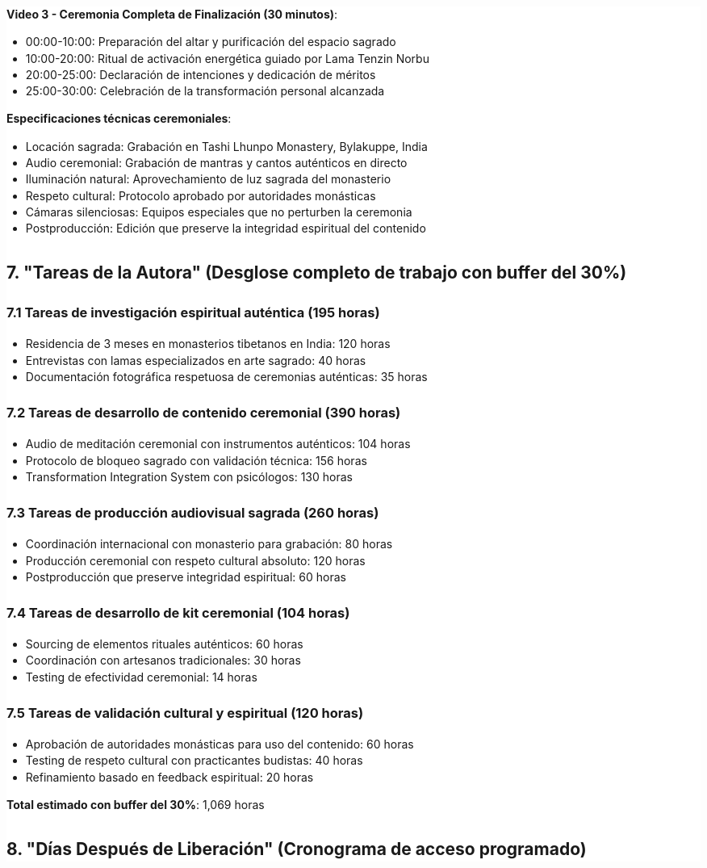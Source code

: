 **Video 3 - Ceremonia Completa de Finalización (30 minutos)**:
- 00:00-10:00: Preparación del altar y purificación del espacio sagrado
- 10:00-20:00: Ritual de activación energética guiado por Lama Tenzin Norbu
- 20:00-25:00: Declaración de intenciones y dedicación de méritos
- 25:00-30:00: Celebración de la transformación personal alcanzada

**Especificaciones técnicas ceremoniales**:
- Locación sagrada: Grabación en Tashi Lhunpo Monastery, Bylakuppe, India
- Audio ceremonial: Grabación de mantras y cantos auténticos en directo
- Iluminación natural: Aprovechamiento de luz sagrada del monasterio
- Respeto cultural: Protocolo aprobado por autoridades monásticas
- Cámaras silenciosas: Equipos especiales que no perturben la ceremonia
- Postproducción: Edición que preserve la integridad espiritual del contenido

## 7. "Tareas de la Autora" (Desglose completo de trabajo con buffer del 30%)

### 7.1 Tareas de investigación espiritual auténtica (195 horas)
- Residencia de 3 meses en monasterios tibetanos en India: 120 horas
- Entrevistas con lamas especializados en arte sagrado: 40 horas
- Documentación fotográfica respetuosa de ceremonias auténticas: 35 horas

### 7.2 Tareas de desarrollo de contenido ceremonial (390 horas)
- Audio de meditación ceremonial con instrumentos auténticos: 104 horas
- Protocolo de bloqueo sagrado con validación técnica: 156 horas
- Transformation Integration System con psicólogos: 130 horas

### 7.3 Tareas de producción audiovisual sagrada (260 horas)
- Coordinación internacional con monasterio para grabación: 80 horas
- Producción ceremonial con respeto cultural absoluto: 120 horas
- Postproducción que preserve integridad espiritual: 60 horas

### 7.4 Tareas de desarrollo de kit ceremonial (104 horas)
- Sourcing de elementos rituales auténticos: 60 horas
- Coordinación con artesanos tradicionales: 30 horas
- Testing de efectividad ceremonial: 14 horas

### 7.5 Tareas de validación cultural y espiritual (120 horas)
- Aprobación de autoridades monásticas para uso del contenido: 60 horas
- Testing de respeto cultural con practicantes budistas: 40 horas
- Refinamiento basado en feedback espiritual: 20 horas

**Total estimado con buffer del 30%**: 1,069 horas

## 8. "Días Después de Liberación" (Cronograma de acceso programado)
